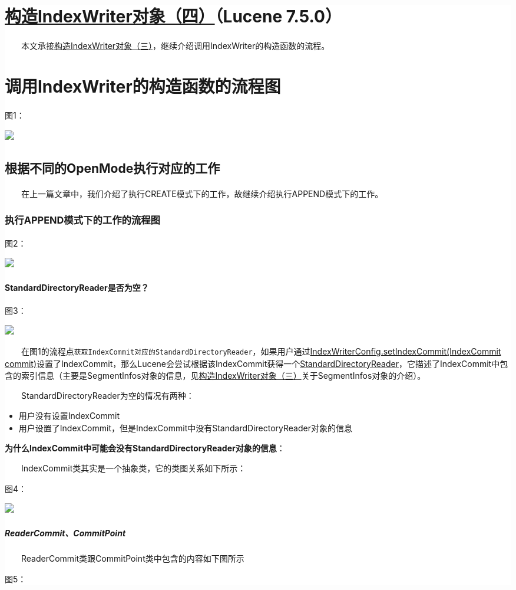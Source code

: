 # [构造IndexWriter对象（四）](https://www.amazingkoala.com.cn/Lucene/Index/)（Lucene 7.5.0）

&emsp;&emsp;本文承接[构造IndexWriter对象（三）](https://www.amazingkoala.com.cn/Lucene/Index/2019/1118/108.html)，继续介绍调用IndexWriter的构造函数的流程。

# 调用IndexWriter的构造函数的流程图

图1：

<img src="构造IndexWriter对象（四）-image/1.png">

## 根据不同的OpenMode执行对应的工作

&emsp;&emsp;在上一篇文章中，我们介绍了执行CREATE模式下的工作，故继续介绍执行APPEND模式下的工作。

### 执行APPEND模式下的工作的流程图

图2：

<img src="构造IndexWriter对象（四）-image/2.png">

#### StandardDirectoryReader是否为空？

图3：

<img src="构造IndexWriter对象（四）-image/3.png">

&emsp;&emsp;在图1的流程点`获取IndexCommit对应的StandardDirectoryReader`，如果用户通过[IndexWriterConfig.setIndexCommit(IndexCommit commit)](https://github.com/LuXugang/Lucene-7.5.0/blob/master/solr-7.5.0/lucene/core/src/java/org/apache/lucene/index/IndexWriterConfig.java)设置了IndexCommit，那么Lucene会尝试根据该IndexCommit获得一个[StandardDirectoryReader]([SegmentReader（一）](https://www.amazingkoala.com.cn/Lucene/Index/2019/1014/99.html))，它描述了IndexCommit中包含的索引信息（主要是SegmentInfos对象的信息，见[构造IndexWriter对象（三）](https://www.amazingkoala.com.cn/Lucene/Index/2019/1118/108.html)关于SegmentInfos对象的介绍）。

&emsp;&emsp;StandardDirectoryReader为空的情况有两种：

- 用户没有设置IndexCommit
- 用户设置了IndexCommit，但是IndexCommit中没有StandardDirectoryReader对象的信息

**为什么IndexCommit中可能会没有StandardDirectoryReader对象的信息**：

&emsp;&emsp;IndexCommit类其实是一个抽象类，它的类图关系如下所示：

图4：

<img src="构造IndexWriter对象（四）-image/4.png">

##### ReaderCommit、CommitPoint

&emsp;&emsp;ReaderCommit类跟CommitPoint类中包含的内容如下图所示

图5：
